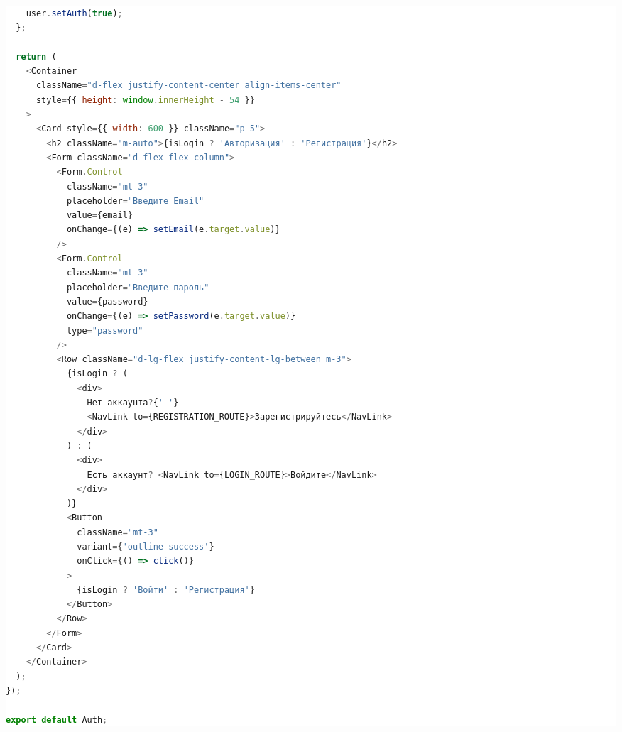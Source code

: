 ```js
    user.setAuth(true);
  };

  return (
    <Container
      className="d-flex justify-content-center align-items-center"
      style={{ height: window.innerHeight - 54 }}
    >
      <Card style={{ width: 600 }} className="p-5">
        <h2 className="m-auto">{isLogin ? 'Авторизация' : 'Регистрация'}</h2>
        <Form className="d-flex flex-column">
          <Form.Control
            className="mt-3"
            placeholder="Введите Email"
            value={email}
            onChange={(e) => setEmail(e.target.value)}
          />
          <Form.Control
            className="mt-3"
            placeholder="Введите пароль"
            value={password}
            onChange={(e) => setPassword(e.target.value)}
            type="password"
          />
          <Row className="d-lg-flex justify-content-lg-between m-3">
            {isLogin ? (
              <div>
                Нет аккаунта?{' '}
                <NavLink to={REGISTRATION_ROUTE}>Зарегистрируйтесь</NavLink>
              </div>
            ) : (
              <div>
                Есть аккаунт? <NavLink to={LOGIN_ROUTE}>Войдите</NavLink>
              </div>
            )}
            <Button
              className="mt-3"
              variant={'outline-success'}
              onClick={() => click()}
            >
              {isLogin ? 'Войти' : 'Регистрация'}
            </Button>
          </Row>
        </Form>
      </Card>
    </Container>
  );
});

export default Auth;
```
